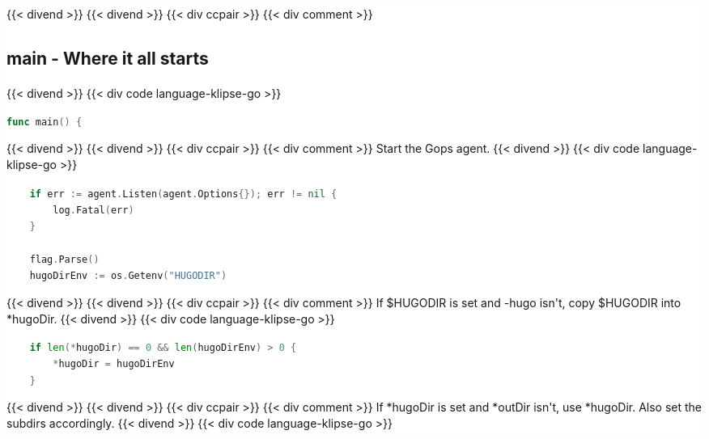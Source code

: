 {{< divend >}} 
{{< divend >}} 
{{< div ccpair >}}
{{< div comment >}}
## main - Where it all starts
{{< divend >}} 
{{< div code language-klipse-go >}}

```go
func main() {

```

{{< divend >}} 
{{< divend >}} 
{{< div ccpair >}}
{{< div comment >}}
Start the Gops agent.
{{< divend >}} 
{{< div code language-klipse-go >}}

```go
	if err := agent.Listen(agent.Options{}); err != nil {
		log.Fatal(err)
	}

	flag.Parse()
	hugoDirEnv := os.Getenv("HUGODIR")

```

{{< divend >}} 
{{< divend >}} 
{{< div ccpair >}}
{{< div comment >}}
If $HUGODIR is set and -hugo isn't, copy $HUGODIR into *hugoDir.
{{< divend >}} 
{{< div code language-klipse-go >}}

```go
	if len(*hugoDir) == 0 && len(hugoDirEnv) > 0 {
		*hugoDir = hugoDirEnv
	}

```

{{< divend >}} 
{{< divend >}} 
{{< div ccpair >}}
{{< div comment >}}
If *hugoDir is set and *outDir isn't, use *hugoDir. Also set the subdirs accordingly.
{{< divend >}} 
{{< div code language-klipse-go >}}
